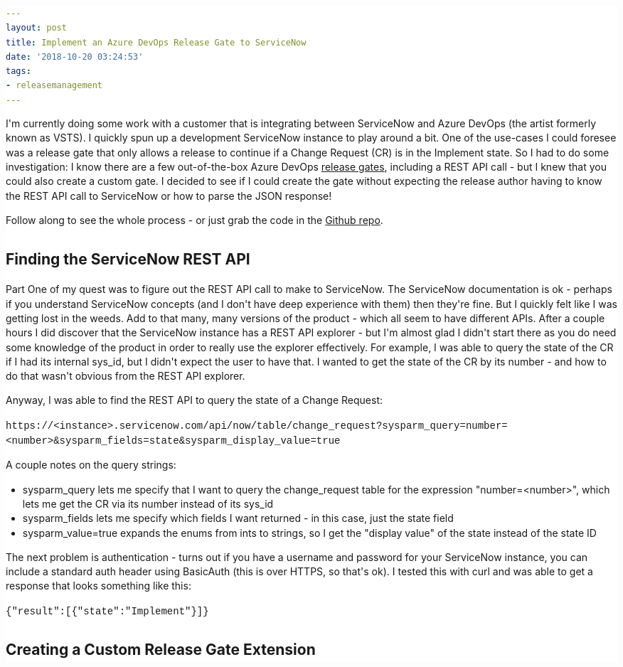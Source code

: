 ```yaml
---
layout: post
title: Implement an Azure DevOps Release Gate to ServiceNow
date: '2018-10-20 03:24:53'
tags:
- releasemanagement
---
```


I'm currently doing some work with a customer that is integrating between ServiceNow and Azure DevOps (the artist formerly known as VSTS). I quickly spun up a development ServiceNow instance to play around a bit. One of the use-cases I could foresee was a release gate that only allows a release to continue if a Change Request (CR) is in the Implement state. So I had to do some investigation: I know there are a few out-of-the-box Azure DevOps [release gates](https://docs.microsoft.com/en-us/azure/devops/pipelines/release/approvals/gates?view=vsts), including a REST API call - but I knew that you could also create a custom gate. I decided to see if I could create the gate without expecting the release author having to know the REST API call to ServiceNow or how to parse the JSON response!

Follow along to see the whole process - or just grab the code in the [Github repo](https://github.com/colindembovsky/cols-service-now-extensions).

## Finding the ServiceNow REST API

Part One of my quest was to figure out the REST API call to make to ServiceNow. The ServiceNow documentation is ok - perhaps if you understand ServiceNow concepts (and I don't have deep experience with them) then they're fine. But I quickly felt like I was getting lost in the weeds. Add to that many, many versions of the product - which all seem to have different APIs. After a couple hours I did discover that the ServiceNow instance has a REST API explorer - but I'm almost glad I didn't start there as you do need some knowledge of the product in order to really use the explorer effectively. For example, I was able to query the state of the CR if I had its internal sys\_id, but I didn't expect the user to have that. I wanted to get the state of the CR by its number - and how to do that wasn't obvious from the REST API explorer.

Anyway, I was able to find the REST API to query the state of a Change Request:

<font face="Courier New">https://&lt;instance&gt;.servicenow.com/api/now/table/change_request?sysparm_query=number=&lt;number&gt;&amp;sysparm_fields=state&amp;sysparm_display_value=true</font>

A couple notes on the query strings:

- sysparm\_query lets me specify that I want to query the change\_request table for the expression "number=\<number\>", which lets me get the CR via its number instead of its sys\_id
- sysparm\_fields lets me specify which fields I want returned - in this case, just the state field
- sysparm\_value=true expands the enums from ints to strings, so I get the "display value" of the state instead of the state ID

The next problem is authentication - turns out if you have a username and password for your ServiceNow instance, you can include a standard auth header using BasicAuth (this is over HTTPS, so that's ok). I tested this with curl and was able to get a response that looks something like this:

<font face="Courier New">{"result":[{"state":"Implement"}]}</font>
## Creating a Custom Release Gate Extension
